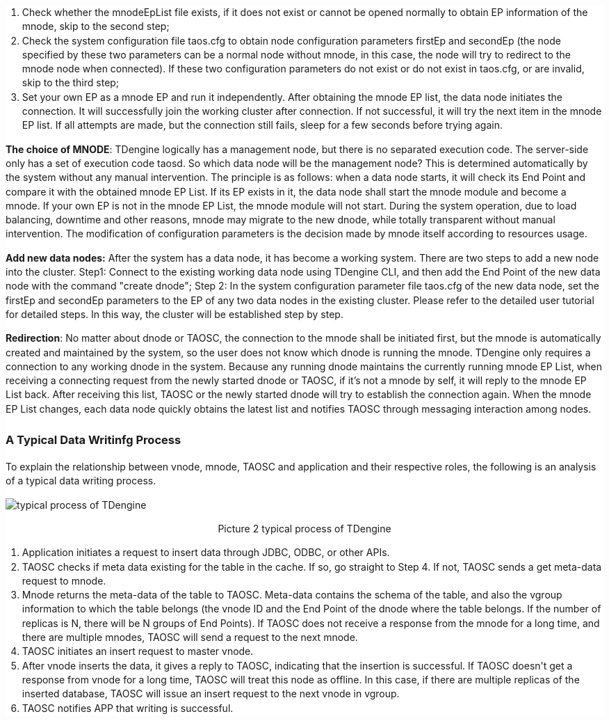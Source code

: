 1. Check whether the mnodeEpList file exists, if it does not exist or cannot be opened normally to obtain EP information of the mnode, skip to the second step; 
2. Check the system configuration file taos.cfg to obtain node configuration parameters firstEp and secondEp (the node specified by these two parameters can be a normal node without mnode, in this case, the node will try to redirect to the mnode node when connected). If these two configuration parameters do not exist or do not exist in taos.cfg, or are invalid, skip to the third step;
3. Set your own EP as a mnode EP and run it independently. After obtaining the mnode EP list, the data node initiates the connection. It will successfully join the working cluster after connection. If not successful, it will try the next item in the mnode EP list. If all attempts are made, but the connection still fails, sleep for a few seconds before trying again.

**The choice of MNODE**: TDengine logically has a management node, but there is no separated execution code. The server-side only has a set of execution code taosd. So which data node will be the management node? This is determined automatically by the system without any manual intervention. The principle is as follows: when a data node starts, it will check its End Point and compare it with the obtained mnode EP List. If its EP exists in it, the data node shall start the mnode module and become a mnode. If your own EP is not in the mnode EP List, the mnode module will not start. During the system operation, due to load balancing, downtime and other reasons, mnode may migrate to the new dnode, while totally transparent without manual intervention. The modification of configuration parameters is the decision made by mnode itself according to resources usage.

**Add new data nodes:** After the system has a data node, it has become a working system. There are two steps to add a new node into the cluster. Step1: Connect to the existing working data node using TDengine CLI, and then add the End Point of the new data node with the command "create dnode"; Step 2: In the system configuration parameter file taos.cfg of the new data node, set the firstEp and secondEp parameters to the EP of any two data nodes in the existing cluster. Please refer to the detailed user tutorial for detailed steps. In this way, the cluster will be established step by step.

**Redirection**: No matter about dnode or TAOSC, the connection to the mnode shall be initiated first, but the mnode is automatically created and maintained by the system, so the user does not know which dnode is running the mnode. TDengine only requires a connection to any working dnode in the system. Because any running dnode maintains the currently running mnode EP List, when receiving a connecting request from the newly started dnode or TAOSC, if it’s not a mnode by self, it will reply to the mnode EP List back. After receiving this list, TAOSC or the newly started dnode will try to establish the connection again. When the mnode EP List changes, each data node quickly obtains the latest list and notifies TAOSC through messaging interaction among nodes.

### A Typical Data Writinfg Process

To explain the relationship between vnode, mnode, TAOSC and application and their respective roles, the following is an analysis of a typical data writing process.

![ typical process of TDengine](page://images/architecture/message.png)
<center> Picture 2  typical process of TDengine </center>

1. Application initiates a request to insert data through JDBC, ODBC, or other APIs.
2. TAOSC checks if meta data existing for the table in the cache. If so, go straight to Step 4. If not, TAOSC sends a get meta-data request to mnode.
3. Mnode returns the meta-data of the table to TAOSC. Meta-data contains the schema of the table, and also the vgroup information to which the table belongs (the vnode ID and the End Point of the dnode where the table belongs. If the number of replicas is N, there will be N groups of End Points). If TAOSC does not receive a response from the mnode for a long time, and there are multiple mnodes, TAOSC will send a request to the next mnode.
4. TAOSC initiates an insert request to master vnode.
5. After vnode inserts the data, it gives a reply to TAOSC, indicating that the insertion is successful. If TAOSC doesn't get a response from vnode for a long time, TAOSC will treat this node as offline. In this case, if there are multiple replicas of the inserted database, TAOSC will issue an insert request to the next vnode in vgroup.
6. TAOSC notifies APP that writing is successful.
